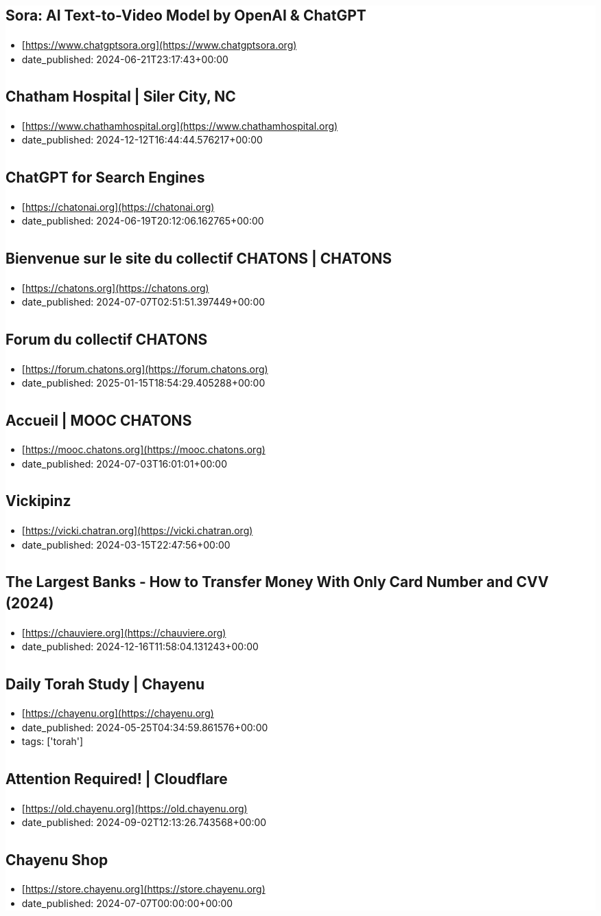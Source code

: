  ## Sora: AI Text-to-Video Model by OpenAI & ChatGPT
 - [https://www.chatgptsora.org](https://www.chatgptsora.org)
 - date_published: 2024-06-21T23:17:43+00:00

 ## Chatham Hospital | Siler City, NC
 - [https://www.chathamhospital.org](https://www.chathamhospital.org)
 - date_published: 2024-12-12T16:44:44.576217+00:00

 ## ChatGPT for Search Engines
 - [https://chatonai.org](https://chatonai.org)
 - date_published: 2024-06-19T20:12:06.162765+00:00

 ## Bienvenue sur le site du collectif CHATONS | CHATONS
 - [https://chatons.org](https://chatons.org)
 - date_published: 2024-07-07T02:51:51.397449+00:00

 ## Forum du collectif CHATONS
 - [https://forum.chatons.org](https://forum.chatons.org)
 - date_published: 2025-01-15T18:54:29.405288+00:00

 ## Accueil | MOOC CHATONS
 - [https://mooc.chatons.org](https://mooc.chatons.org)
 - date_published: 2024-07-03T16:01:01+00:00

 ## Vickipinz
 - [https://vicki.chatran.org](https://vicki.chatran.org)
 - date_published: 2024-03-15T22:47:56+00:00

 ## The Largest Banks - ​​How to Transfer Money With Only Card Number and CVV (2024)
 - [https://chauviere.org](https://chauviere.org)
 - date_published: 2024-12-16T11:58:04.131243+00:00

 ## Daily Torah Study | Chayenu
 - [https://chayenu.org](https://chayenu.org)
 - date_published: 2024-05-25T04:34:59.861576+00:00
 - tags: ['torah']

 ## Attention Required! | Cloudflare
 - [https://old.chayenu.org](https://old.chayenu.org)
 - date_published: 2024-09-02T12:13:26.743568+00:00

 ## Chayenu Shop
 - [https://store.chayenu.org](https://store.chayenu.org)
 - date_published: 2024-07-07T00:00:00+00:00
